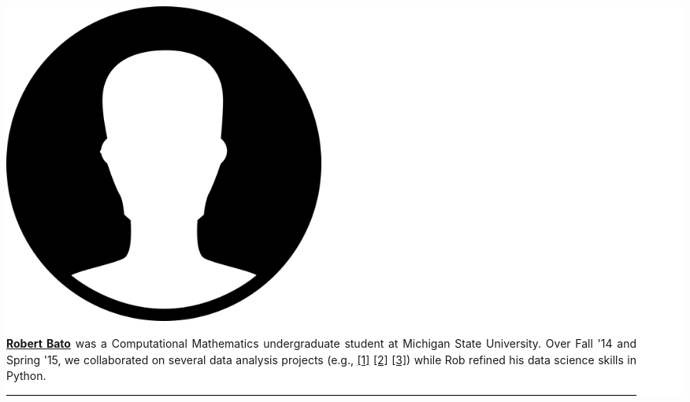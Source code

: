 <p><a href="https://www.linkedin.com/in/robert-bato-0336a2a8"><img src="/assets/2013/06/blank.png" alt="Robert Bato" width="400" class="alignleft size-medium wp-image-5225" /></a></p>
<p align="justify" style="width: 800px"><a href="https://www.linkedin.com/in/robert-bato-0336a2a8"><strong>Robert Bato</strong></a> was a Computational Mathematics undergraduate student at Michigan State University. Over Fall '14 and Spring '15, we collaborated on several data analysis projects (e.g., <a href="/2014/11/27/is-reddit-experiencing-upvote-inflation/">[1]</a> <a href="/2015/01/11/a-data-driven-guide-to-creating-successful-reddit-posts-redux/">[2]</a> <a href="/2015/01/11/over-half-of-all-reddit-posts-go-completely-ignored/">[3]</a>) while Rob refined his data science skills in Python.</p>
<hr style="background-color: black; width: 800px" />